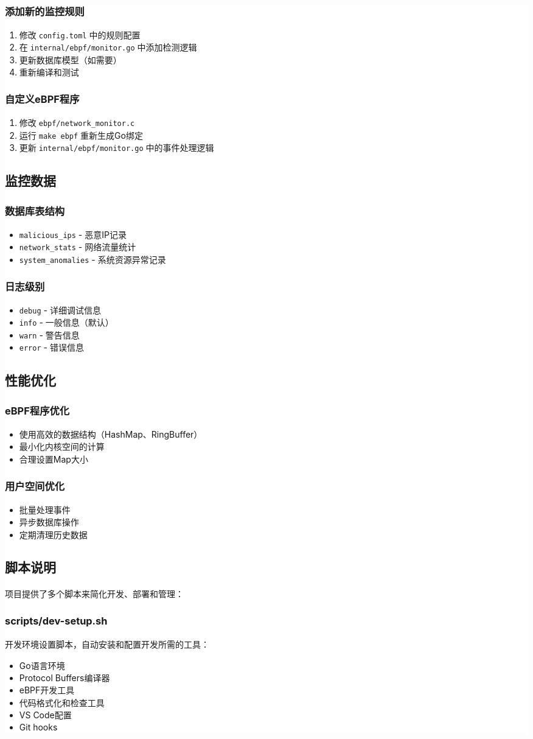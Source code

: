 ### 添加新的监控规则

1. 修改 `config.toml` 中的规则配置
2. 在 `internal/ebpf/monitor.go` 中添加检测逻辑
3. 更新数据库模型（如需要）
4. 重新编译和测试

### 自定义eBPF程序

1. 修改 `ebpf/network_monitor.c`
2. 运行 `make ebpf` 重新生成Go绑定
3. 更新 `internal/ebpf/monitor.go` 中的事件处理逻辑

## 监控数据

### 数据库表结构

- `malicious_ips` - 恶意IP记录
- `network_stats` - 网络流量统计
- `system_anomalies` - 系统资源异常记录

### 日志级别

- `debug` - 详细调试信息
- `info` - 一般信息（默认）
- `warn` - 警告信息
- `error` - 错误信息

## 性能优化

### eBPF程序优化
- 使用高效的数据结构（HashMap、RingBuffer）
- 最小化内核空间的计算
- 合理设置Map大小

### 用户空间优化
- 批量处理事件
- 异步数据库操作
- 定期清理历史数据

## 脚本说明

项目提供了多个脚本来简化开发、部署和管理：

### scripts/dev-setup.sh
开发环境设置脚本，自动安装和配置开发所需的工具：
- Go语言环境
- Protocol Buffers编译器
- eBPF开发工具
- 代码格式化和检查工具
- VS Code配置
- Git hooks
